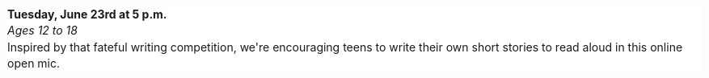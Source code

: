 <strong>Tuesday, June 23rd at 5 p.m.</strong><br />
<em>Ages 12 to 18</em>
<br />
 Inspired by that fateful writing competition, we're encouraging teens to write their own short stories to read aloud in this online open mic.
<br />
</div>
</div>



</div>
</div>
</div>
</div>